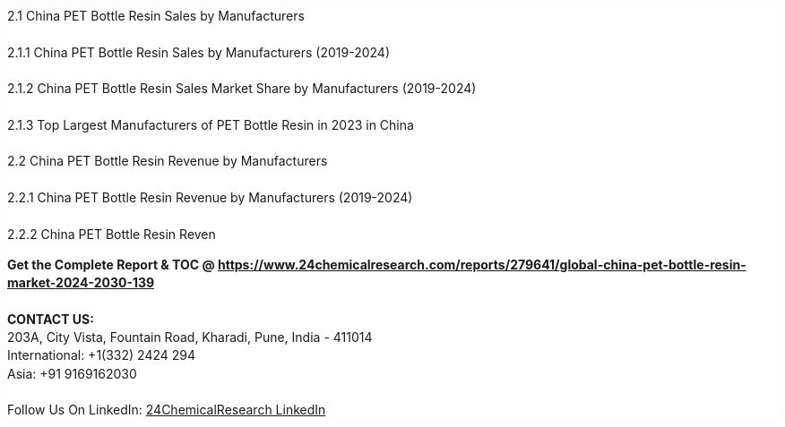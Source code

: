 <p>2.1 China PET Bottle Resin Sales by Manufacturers<br /><br />
2.1.1 China PET Bottle Resin Sales by Manufacturers (2019-2024)<br /><br />
2.1.2 China PET Bottle Resin Sales Market Share by Manufacturers (2019-2024)<br /><br />
2.1.3 Top Largest Manufacturers of PET Bottle Resin in 2023 in China<br /><br />
2.2 China PET Bottle Resin Revenue by Manufacturers<br /><br />
2.2.1 China PET Bottle Resin Revenue by Manufacturers (2019-2024)<br /><br />
2.2.2 China PET Bottle Resin Reven</p><div><b>Get the Complete Report & TOC @ 
            <a href="https://www.24chemicalresearch.com/reports/279641/global-china-pet-bottle-resin-market-2024-2030-139">
            https://www.24chemicalresearch.com/reports/279641/global-china-pet-bottle-resin-market-2024-2030-139</a></b></div><br><b>CONTACT US:</b><br>
            203A, City Vista, Fountain Road, Kharadi, Pune, India - 411014<br>
            International: +1(332) 2424 294<br>
            Asia: +91 9169162030 <br><br>
            Follow Us On LinkedIn: <a href="https://www.linkedin.com/company/24chemicalresearch/">24ChemicalResearch LinkedIn</a>